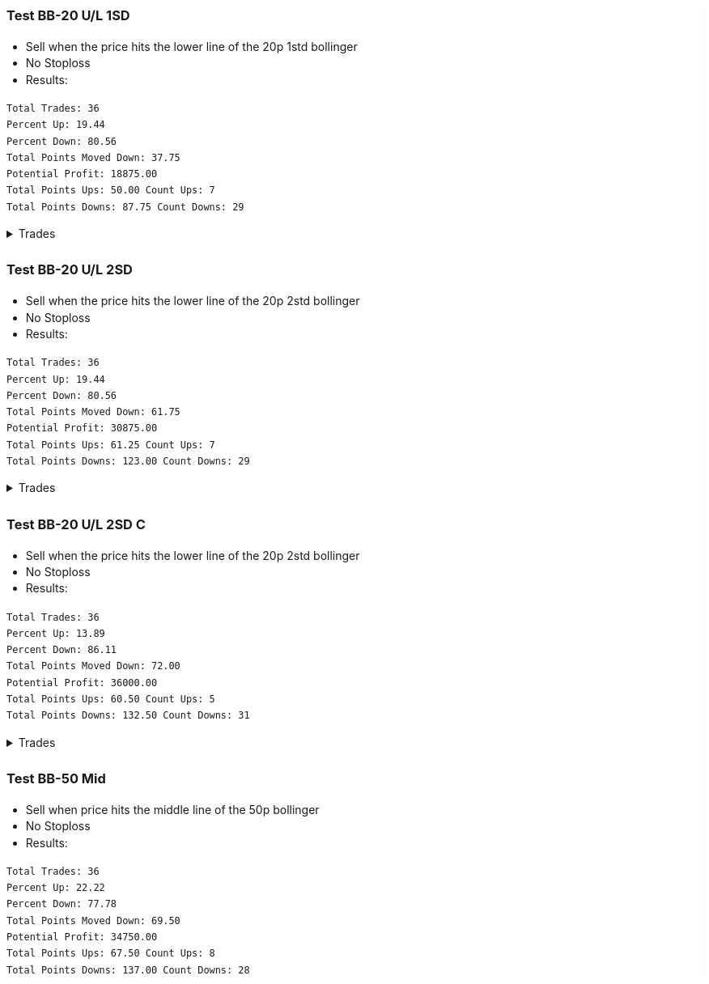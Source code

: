### Test BB-20 U/L 1SD
* Sell when the price hits the lower line of the 20p 1std bollinger
* No Stoploss
* Results:
```
Total Trades: 36
Percent Up: 19.44
Percent Down: 80.56
Total Points Moved Down: 37.75
Potential Profit: 18875.00
Total Points Ups: 50.00 Count Ups: 7
Total Points Downs: 87.75 Count Downs: 29
```

<details><summary>Trades</summary></details>

### Test BB-20 U/L 2SD
* Sell when the price hits the lower line of the 20p 2std bollinger
* No Stoploss
* Results:
```
Total Trades: 36
Percent Up: 19.44
Percent Down: 80.56
Total Points Moved Down: 61.75
Potential Profit: 30875.00
Total Points Ups: 61.25 Count Ups: 7
Total Points Downs: 123.00 Count Downs: 29
```

<details><summary>Trades</summary></details>

### Test BB-20 U/L 2SD C
* Sell when the price hits the lower line of the 20p 2std bollinger
* No Stoploss
* Results:
```
Total Trades: 36
Percent Up: 13.89
Percent Down: 86.11
Total Points Moved Down: 72.00
Potential Profit: 36000.00
Total Points Ups: 60.50 Count Ups: 5
Total Points Downs: 132.50 Count Downs: 31
```

<details><summary>Trades</summary></details>

### Test BB-50 Mid
* Sell when price hits the middle line of the 50p bollinger
* No Stoploss
* Results:
```
Total Trades: 36
Percent Up: 22.22
Percent Down: 77.78
Total Points Moved Down: 69.50
Potential Profit: 34750.00
Total Points Ups: 67.50 Count Ups: 8
Total Points Downs: 137.00 Count Downs: 28
```
